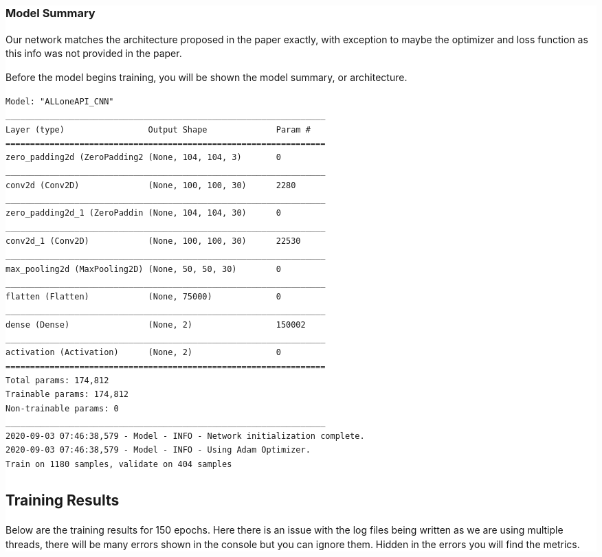 ### Model Summary
Our network matches the architecture proposed in the paper exactly, with exception to maybe the optimizer and loss function as this info was not provided in the paper.

Before the model begins training, you will be shown the model summary, or architecture.

```
Model: "ALLoneAPI_CNN"
_________________________________________________________________
Layer (type)                 Output Shape              Param #
=================================================================
zero_padding2d (ZeroPadding2 (None, 104, 104, 3)       0
_________________________________________________________________
conv2d (Conv2D)              (None, 100, 100, 30)      2280
_________________________________________________________________
zero_padding2d_1 (ZeroPaddin (None, 104, 104, 30)      0
_________________________________________________________________
conv2d_1 (Conv2D)            (None, 100, 100, 30)      22530
_________________________________________________________________
max_pooling2d (MaxPooling2D) (None, 50, 50, 30)        0
_________________________________________________________________
flatten (Flatten)            (None, 75000)             0
_________________________________________________________________
dense (Dense)                (None, 2)                 150002
_________________________________________________________________
activation (Activation)      (None, 2)                 0
=================================================================
Total params: 174,812
Trainable params: 174,812
Non-trainable params: 0
_________________________________________________________________
2020-09-03 07:46:38,579 - Model - INFO - Network initialization complete.
2020-09-03 07:46:38,579 - Model - INFO - Using Adam Optimizer.
Train on 1180 samples, validate on 404 samples
```

## Training Results
Below are the training results for 150 epochs. Here there is an issue with the log files being written as we are using multiple threads, there will be many errors shown in the console but you can ignore them. Hidden in the errors you will find the metrics.
